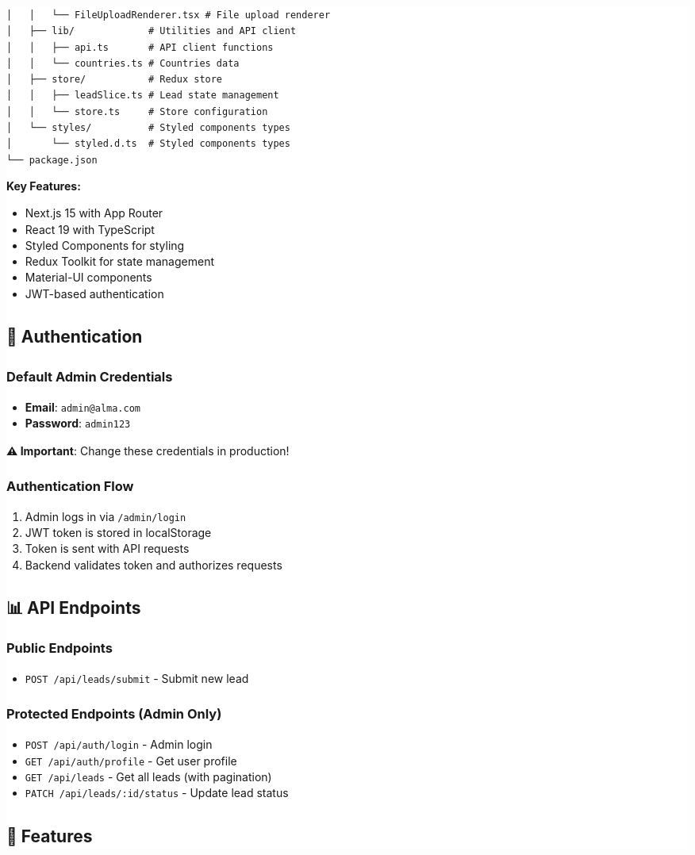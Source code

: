 ```
│   │   └── FileUploadRenderer.tsx # File upload renderer
│   ├── lib/             # Utilities and API client
│   │   ├── api.ts       # API client functions
│   │   └── countries.ts # Countries data
│   ├── store/           # Redux store
│   │   ├── leadSlice.ts # Lead state management
│   │   └── store.ts     # Store configuration
│   └── styles/          # Styled components types
│       └── styled.d.ts  # Styled components types
└── package.json
```

**Key Features:**

- Next.js 15 with App Router
- React 19 with TypeScript
- Styled Components for styling
- Redux Toolkit for state management
- Material-UI components
- JWT-based authentication

## 🔐 Authentication

### Default Admin Credentials

- **Email**: `admin@alma.com`
- **Password**: `admin123`

**⚠️ Important**: Change these credentials in production!

### Authentication Flow

1. Admin logs in via `/admin/login`
2. JWT token is stored in localStorage
3. Token is sent with API requests
4. Backend validates token and authorizes requests

## 📊 API Endpoints

### Public Endpoints

- `POST /api/leads/submit` - Submit new lead

### Protected Endpoints (Admin Only)

- `POST /api/auth/login` - Admin login
- `GET /api/auth/profile` - Get user profile
- `GET /api/leads` - Get all leads (with pagination)
- `PATCH /api/leads/:id/status` - Update lead status

## 🎯 Features
